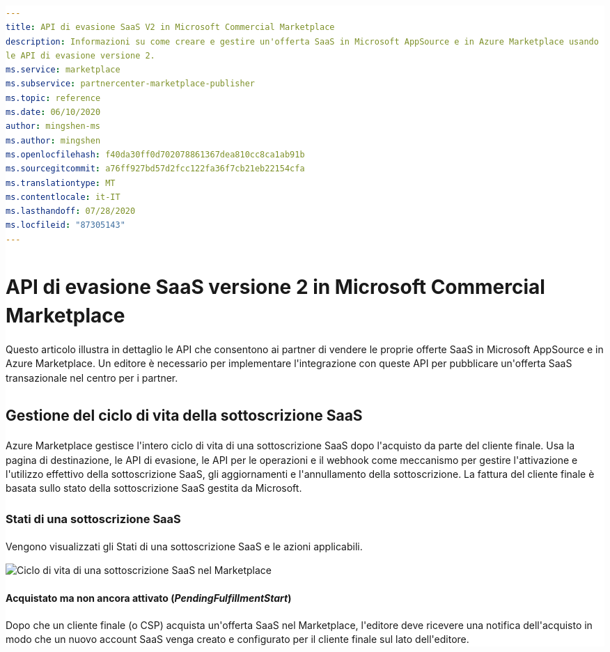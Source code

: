 ```yaml
---
title: API di evasione SaaS V2 in Microsoft Commercial Marketplace
description: Informazioni su come creare e gestire un'offerta SaaS in Microsoft AppSource e in Azure Marketplace usando le API di evasione versione 2.
ms.service: marketplace
ms.subservice: partnercenter-marketplace-publisher
ms.topic: reference
ms.date: 06/10/2020
author: mingshen-ms
ms.author: mingshen
ms.openlocfilehash: f40da30ff0d702078861367dea810cc8ca1ab91b
ms.sourcegitcommit: a76ff927bd57d2fcc122fa36f7cb21eb22154cfa
ms.translationtype: MT
ms.contentlocale: it-IT
ms.lasthandoff: 07/28/2020
ms.locfileid: "87305143"
---
```

# <a name="saas-fulfillment-apis-version-2-in-microsoft-commercial-marketplace"></a>API di evasione SaaS versione 2 in Microsoft Commercial Marketplace

Questo articolo illustra in dettaglio le API che consentono ai partner di vendere le proprie offerte SaaS in Microsoft AppSource e in Azure Marketplace. Un editore è necessario per implementare l'integrazione con queste API per pubblicare un'offerta SaaS transazionale nel centro per i partner.

## <a name="managing-the-saas-subscription-life-cycle"></a>Gestione del ciclo di vita della sottoscrizione SaaS

Azure Marketplace gestisce l'intero ciclo di vita di una sottoscrizione SaaS dopo l'acquisto da parte del cliente finale.  Usa la pagina di destinazione, le API di evasione, le API per le operazioni e il webhook come meccanismo per gestire l'attivazione e l'utilizzo effettivo della sottoscrizione SaaS, gli aggiornamenti e l'annullamento della sottoscrizione.  La fattura del cliente finale è basata sullo stato della sottoscrizione SaaS gestita da Microsoft. 

### <a name="states-of-a-saas-subscription"></a>Stati di una sottoscrizione SaaS

Vengono visualizzati gli Stati di una sottoscrizione SaaS e le azioni applicabili.

![Ciclo di vita di una sottoscrizione SaaS nel Marketplace](./media/saas-subscription-lifecycle-api-v2.png)

#### <a name="purchased-but-not-yet-activated-pendingfulfillmentstart"></a>Acquistato ma non ancora attivato (*PendingFulfillmentStart*)

Dopo che un cliente finale (o CSP) acquista un'offerta SaaS nel Marketplace, l'editore deve ricevere una notifica dell'acquisto in modo che un nuovo account SaaS venga creato e configurato per il cliente finale sul lato dell'editore.
